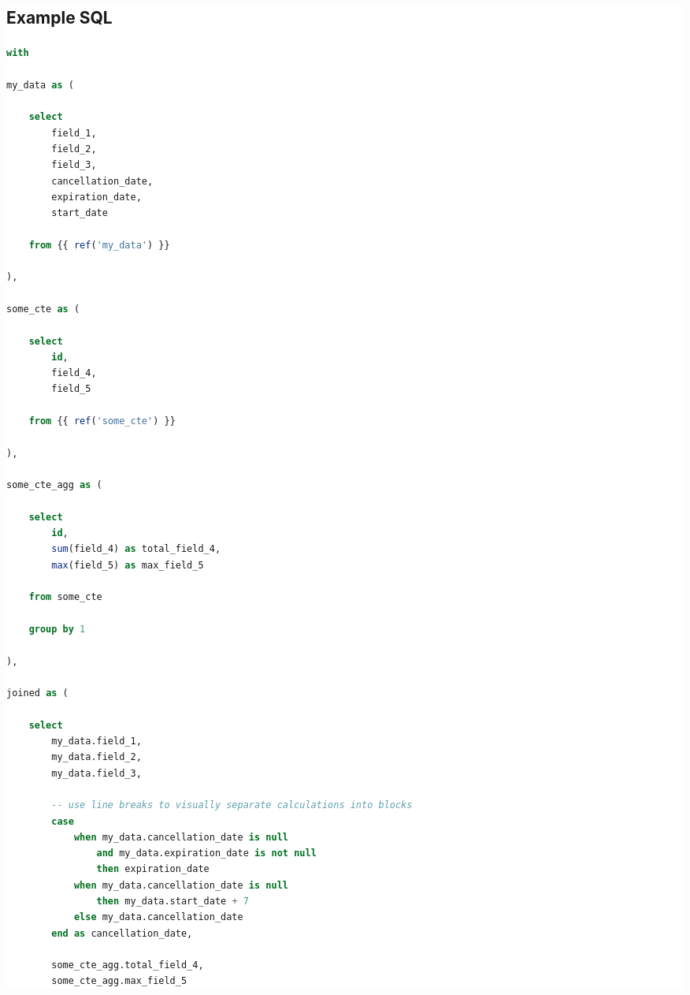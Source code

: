 ## Example SQL

```sql
with

my_data as (

    select
        field_1,
        field_2,
        field_3,
        cancellation_date,
        expiration_date,
        start_date

    from {{ ref('my_data') }}

),

some_cte as (

    select
        id,
        field_4,
        field_5

    from {{ ref('some_cte') }}

),

some_cte_agg as (

    select
        id,
        sum(field_4) as total_field_4,
        max(field_5) as max_field_5

    from some_cte

    group by 1

),

joined as (

    select
        my_data.field_1,
        my_data.field_2,
        my_data.field_3,

        -- use line breaks to visually separate calculations into blocks
        case
            when my_data.cancellation_date is null
                and my_data.expiration_date is not null
                then expiration_date
            when my_data.cancellation_date is null
                then my_data.start_date + 7
            else my_data.cancellation_date
        end as cancellation_date,

        some_cte_agg.total_field_4,
        some_cte_agg.max_field_5

```